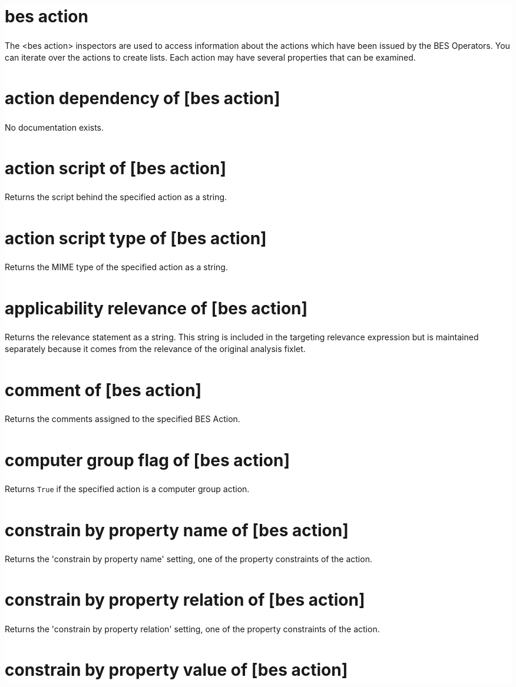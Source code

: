 # bes action

The &lt;bes action&gt; inspectors are used to access information about the actions which have been issued by the BES Operators. You can iterate over the actions to create lists. Each action may have several properties that can be examined.

# action dependency of [bes action]

No documentation exists.

# action script of [bes action]

Returns the script behind the specified action as a string.

# action script type of [bes action]

Returns the MIME type of the specified action as a string.

# applicability relevance of [bes action]

Returns the relevance statement as a string. This string is included in the targeting relevance expression but is maintained separately because it comes from the relevance of the original analysis fixlet.

# comment of [bes action]

Returns the comments assigned to the specified BES Action.

# computer group flag of [bes action]

Returns `True` if the specified action is a computer group action.

# constrain by property name of [bes action]

Returns the &#39;constrain by property name&#39; setting, one of the property constraints of the action.

# constrain by property relation of [bes action]

Returns the &#39;constrain by property relation&#39; setting, one of the property constraints of the action.

# constrain by property value of [bes action]
